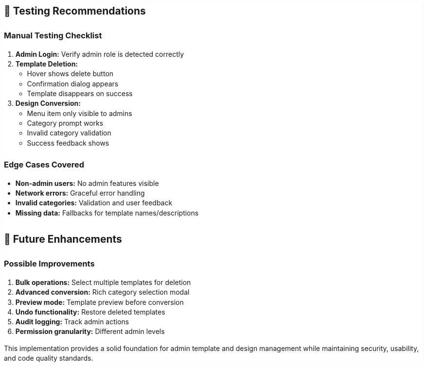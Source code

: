 ## 🧪 Testing Recommendations

### Manual Testing Checklist
1. **Admin Login:** Verify admin role is detected correctly
2. **Template Deletion:** 
   - Hover shows delete button
   - Confirmation dialog appears
   - Template disappears on success
3. **Design Conversion:**
   - Menu item only visible to admins
   - Category prompt works
   - Invalid category validation
   - Success feedback shows

### Edge Cases Covered
- **Non-admin users:** No admin features visible
- **Network errors:** Graceful error handling
- **Invalid categories:** Validation and user feedback
- **Missing data:** Fallbacks for template names/descriptions

## 🚀 Future Enhancements

### Possible Improvements
1. **Bulk operations:** Select multiple templates for deletion
2. **Advanced conversion:** Rich category selection modal
3. **Preview mode:** Template preview before conversion
4. **Undo functionality:** Restore deleted templates
5. **Audit logging:** Track admin actions
6. **Permission granularity:** Different admin levels

This implementation provides a solid foundation for admin template and design management while maintaining security, usability, and code quality standards.
